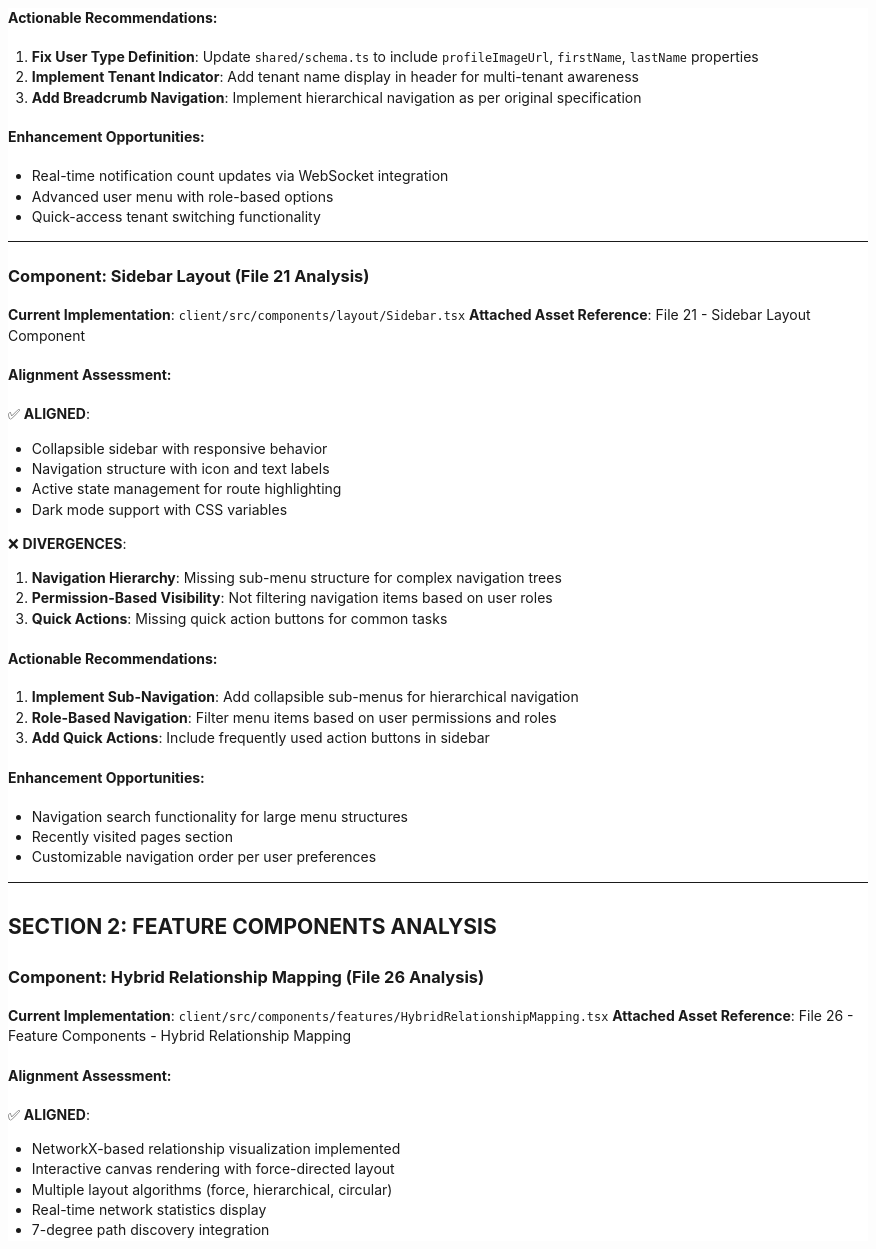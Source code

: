 #### Actionable Recommendations:
1. **Fix User Type Definition**: Update `shared/schema.ts` to include `profileImageUrl`, `firstName`, `lastName` properties
2. **Implement Tenant Indicator**: Add tenant name display in header for multi-tenant awareness
3. **Add Breadcrumb Navigation**: Implement hierarchical navigation as per original specification

#### Enhancement Opportunities:
- Real-time notification count updates via WebSocket integration
- Advanced user menu with role-based options
- Quick-access tenant switching functionality

---

### Component: Sidebar Layout (File 21 Analysis)

**Current Implementation**: `client/src/components/layout/Sidebar.tsx`
**Attached Asset Reference**: File 21 - Sidebar Layout Component

#### Alignment Assessment:
✅ **ALIGNED**:
- Collapsible sidebar with responsive behavior
- Navigation structure with icon and text labels
- Active state management for route highlighting
- Dark mode support with CSS variables

❌ **DIVERGENCES**:
1. **Navigation Hierarchy**: Missing sub-menu structure for complex navigation trees
2. **Permission-Based Visibility**: Not filtering navigation items based on user roles
3. **Quick Actions**: Missing quick action buttons for common tasks

#### Actionable Recommendations:
1. **Implement Sub-Navigation**: Add collapsible sub-menus for hierarchical navigation
2. **Role-Based Navigation**: Filter menu items based on user permissions and roles
3. **Add Quick Actions**: Include frequently used action buttons in sidebar

#### Enhancement Opportunities:
- Navigation search functionality for large menu structures
- Recently visited pages section
- Customizable navigation order per user preferences

---

## SECTION 2: FEATURE COMPONENTS ANALYSIS

### Component: Hybrid Relationship Mapping (File 26 Analysis)

**Current Implementation**: `client/src/components/features/HybridRelationshipMapping.tsx`
**Attached Asset Reference**: File 26 - Feature Components - Hybrid Relationship Mapping

#### Alignment Assessment:
✅ **ALIGNED**:
- NetworkX-based relationship visualization implemented
- Interactive canvas rendering with force-directed layout
- Multiple layout algorithms (force, hierarchical, circular)
- Real-time network statistics display
- 7-degree path discovery integration
